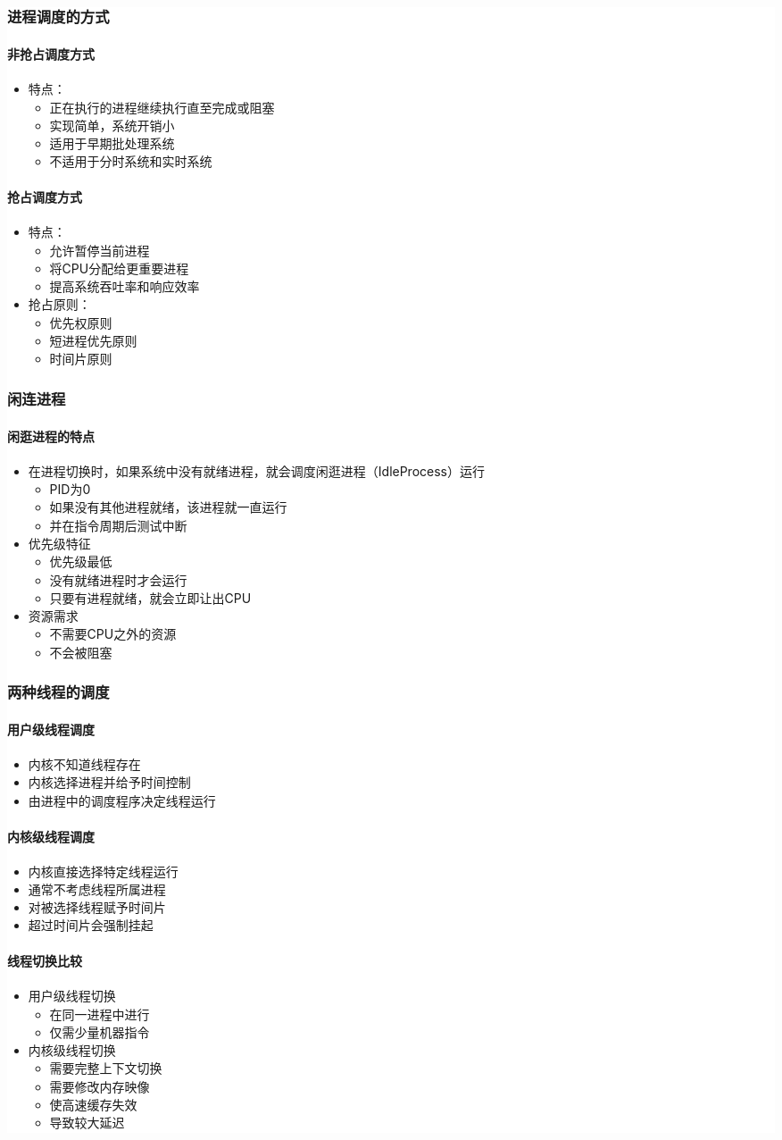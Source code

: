 ### 进程调度的方式

#### 非抢占调度方式
- 特点：
  - 正在执行的进程继续执行直至完成或阻塞
  - 实现简单，系统开销小
  - 适用于早期批处理系统
  - 不适用于分时系统和实时系统

#### 抢占调度方式
- 特点：
  - 允许暂停当前进程
  - 将CPU分配给更重要进程
  - 提高系统吞吐率和响应效率
- 抢占原则：
  - 优先权原则
  - 短进程优先原则
  - 时间片原则

### 闲连进程  

#### 闲逛进程的特点
- 在进程切换时，如果系统中没有就绪进程，就会调度闲逛进程（IdleProcess）运行
  - PID为0
  - 如果没有其他进程就绪，该进程就一直运行
  - 并在指令周期后测试中断
- 优先级特征
  - 优先级最低
  - 没有就绪进程时才会运行
  - 只要有进程就绪，就会立即让出CPU
- 资源需求
  - 不需要CPU之外的资源
  - 不会被阻塞

### 两种线程的调度  

#### 用户级线程调度
- 内核不知道线程存在
- 内核选择进程并给予时间控制
- 由进程中的调度程序决定线程运行

#### 内核级线程调度
- 内核直接选择特定线程运行
- 通常不考虑线程所属进程
- 对被选择线程赋予时间片
- 超过时间片会强制挂起

#### 线程切换比较
- 用户级线程切换
  - 在同一进程中进行
  - 仅需少量机器指令
- 内核级线程切换
  - 需要完整上下文切换
  - 需要修改内存映像
  - 使高速缓存失效
  - 导致较大延迟
